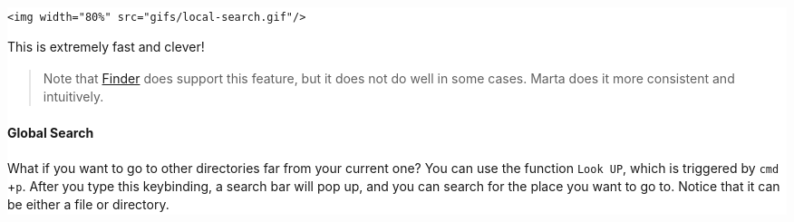	<img width="80%" src="gifs/local-search.gif"/>
</div>

This is extremely fast and clever!
> Note that [Finder](https://support.apple.com/en-us/HT201732) does support this feature, but it does not do well in some cases. Marta does it more consistent and intuitively.

#### Global Search

What if you want to go to other directories far from your current one? You can use the function `Look UP`, which is triggered by `cmd`+`p`. After you type this keybinding, a search bar will pop up, and you can search for the place you want to go to. Notice that it can be either a file or directory.

<div align="center">